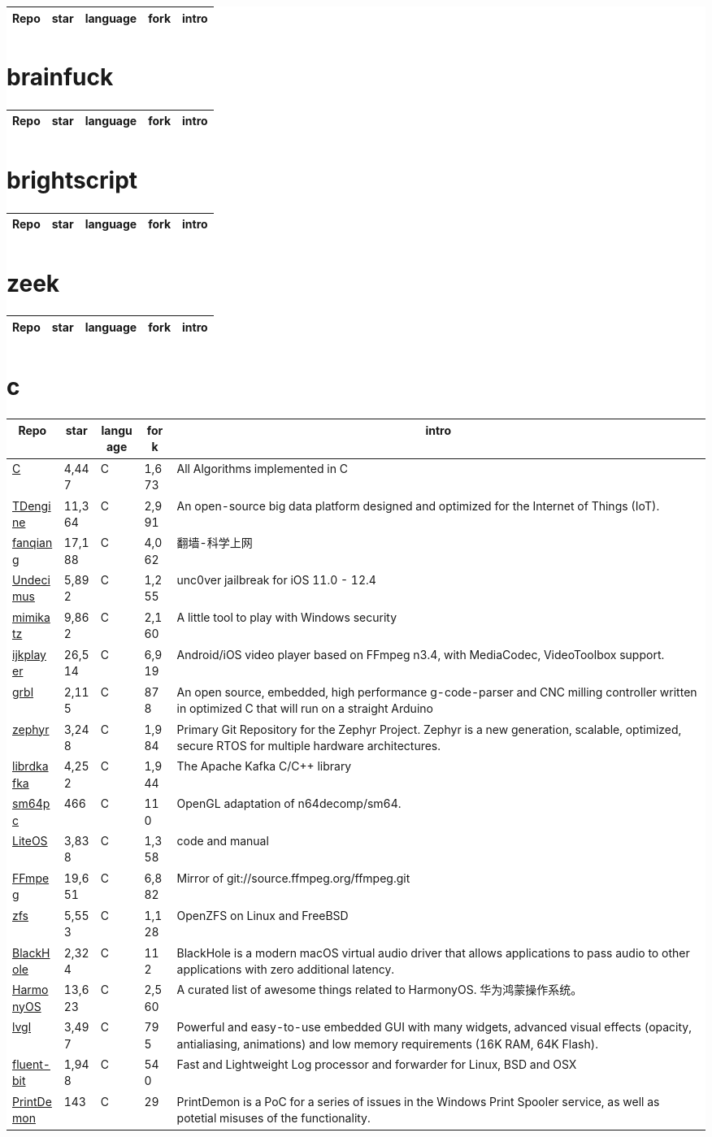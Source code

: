 Repo|star|language|fork|intro
-|-|-|-|-



# brainfuck

Repo|star|language|fork|intro
-|-|-|-|-



# brightscript

Repo|star|language|fork|intro
-|-|-|-|-



# zeek

Repo|star|language|fork|intro
-|-|-|-|-



# c

Repo|star|language|fork|intro
-|-|-|-|-
[C](https://github.com/TheAlgorithms/C)|4,447|C|1,673|All Algorithms implemented in C
[TDengine](https://github.com/taosdata/TDengine)|11,364|C|2,991|An open-source big data platform designed and optimized for the Internet of Things (IoT).
[fanqiang](https://github.com/bannedbook/fanqiang)|17,188|C|4,062|翻墙-科学上网
[Undecimus](https://github.com/pwn20wndstuff/Undecimus)|5,892|C|1,255|unc0ver jailbreak for iOS 11.0 - 12.4
[mimikatz](https://github.com/gentilkiwi/mimikatz)|9,862|C|2,160|A little tool to play with Windows security
[ijkplayer](https://github.com/bilibili/ijkplayer)|26,514|C|6,919|Android/iOS video player based on FFmpeg n3.4, with MediaCodec, VideoToolbox support.
[grbl](https://github.com/gnea/grbl)|2,115|C|878|An open source, embedded, high performance g-code-parser and CNC milling controller written in optimized C that will run on a straight Arduino
[zephyr](https://github.com/zephyrproject-rtos/zephyr)|3,248|C|1,984|Primary Git Repository for the Zephyr Project. Zephyr is a new generation, scalable, optimized, secure RTOS for multiple hardware architectures.
[librdkafka](https://github.com/edenhill/librdkafka)|4,252|C|1,944|The Apache Kafka C/C++ library
[sm64pc](https://github.com/sm64pc/sm64pc)|466|C|110|OpenGL adaptation of n64decomp/sm64.
[LiteOS](https://github.com/LiteOS/LiteOS)|3,838|C|1,358|code and manual
[FFmpeg](https://github.com/FFmpeg/FFmpeg)|19,651|C|6,882|Mirror of git://source.ffmpeg.org/ffmpeg.git
[zfs](https://github.com/openzfs/zfs)|5,553|C|1,128|OpenZFS on Linux and FreeBSD
[BlackHole](https://github.com/ExistentialAudio/BlackHole)|2,324|C|112|BlackHole is a modern macOS virtual audio driver that allows applications to pass audio to other applications with zero additional latency.
[HarmonyOS](https://github.com/Awesome-HarmonyOS/HarmonyOS)|13,623|C|2,560|A curated list of awesome things related to HarmonyOS. 华为鸿蒙操作系统。
[lvgl](https://github.com/lvgl/lvgl)|3,497|C|795|Powerful and easy-to-use embedded GUI with many widgets, advanced visual effects (opacity, antialiasing, animations) and low memory requirements (16K RAM, 64K Flash).
[fluent-bit](https://github.com/fluent/fluent-bit)|1,948|C|540|Fast and Lightweight Log processor and forwarder for Linux, BSD and OSX
[PrintDemon](https://github.com/ionescu007/PrintDemon)|143|C|29|PrintDemon is a PoC for a series of issues in the Windows Print Spooler service, as well as potetial misuses of the functionality.